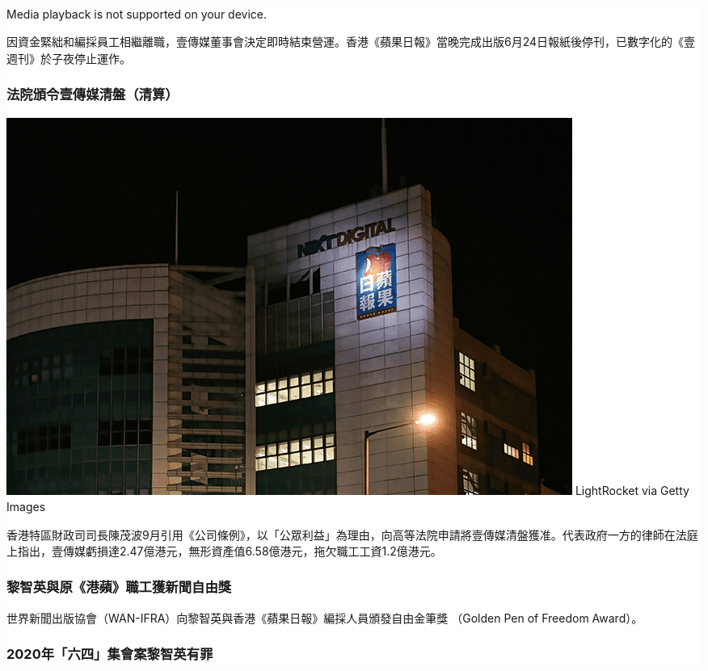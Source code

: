 Media playback is not supported on your device.

因資金緊絀和編採員工相繼離職，壹傳媒董事會決定即時結束營運。香港《蘋果日報》當晚完成出版6月24日報紙後停刊，已數字化的《壹週刊》於子夜停止運作。

###  **法院頒令壹傳媒清盤（清算）**


![香港壹傳媒總部大樓夜景](GettyImages-1233626719-nc.png??v=1.0.202309270342.202309270342) LightRocket via Getty Images

香港特區財政司司長陳茂波9月引用《公司條例》，以「公眾利益」為理由，向高等法院申請將壹傳媒清盤獲准。代表政府一方的律師在法庭上指出，壹傳媒虧損達2.47億港元，無形資產值6.58億港元，拖欠職工工資1.2億港元。

###  **黎智英與原《港蘋》職工獲新聞自由獎**


世界新聞出版協會（WAN-IFRA）向黎智英與香港《蘋果日報》編採人員頒發自由金筆獎 （Golden Pen of Freedom Award）。

###  **2020年「六四」集會案黎智英有罪**

